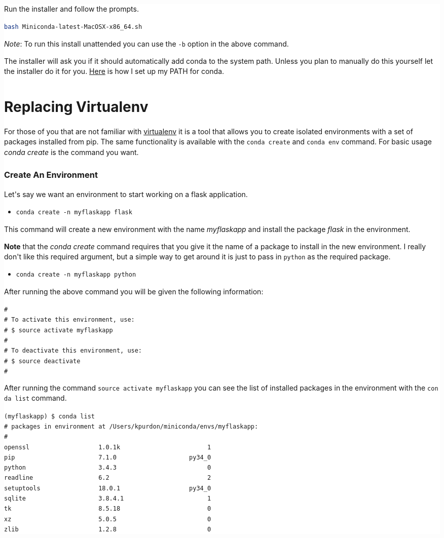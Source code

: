 Run the installer and follow the prompts.

```bash
bash Miniconda-latest-MacOSX-x86_64.sh
```

*Note*: To run this install unattended you can use the `-b` option in the above command.

The installer will ask you if it should automatically add conda to the system path. Unless you plan to manually do this yourself let the installer do it for you. [Here](https://github.com/kpurdon/dotfiles/blob/master/bash/env#L2) is how I set up my PATH for conda.

# Replacing Virtualenv

For those of you that are not familiar with [virtualenv](https://virtualenv.pypa.io/en/latest/) it is a tool that allows you to create isolated environments with a set of packages installed from pip. The same functionality is available with the `conda create` and `conda env` command. For basic usage *conda create* is the command you want.

### Create An Environment

Let's say we want an environment to start working on a flask application.

* `conda create -n myflaskapp flask`

This command will create a new environment with the name *myflaskapp* and install the package *flask* in the environment.

**Note** that the *conda create* command requires that you give it the name of a package to install in the new environment. I really don't like this required argument, but a simple way to get around it is just to pass in `python` as the required package.

* `conda create -n myflaskapp python`

After running the above command you will be given the following information:

```
#
# To activate this environment, use:
# $ source activate myflaskapp
#
# To deactivate this environment, use:
# $ source deactivate
#
```

After running the command `source activate myflaskapp` you can see the list of installed packages in the environment with the `conda list` command.

```
(myflaskapp) $ conda list
# packages in environment at /Users/kpurdon/miniconda/envs/myflaskapp:
#
openssl                   1.0.1k                        1
pip                       7.1.0                    py34_0
python                    3.4.3                         0
readline                  6.2                           2
setuptools                18.0.1                   py34_0
sqlite                    3.8.4.1                       1
tk                        8.5.18                        0
xz                        5.0.5                         0
zlib                      1.2.8                         0
```

